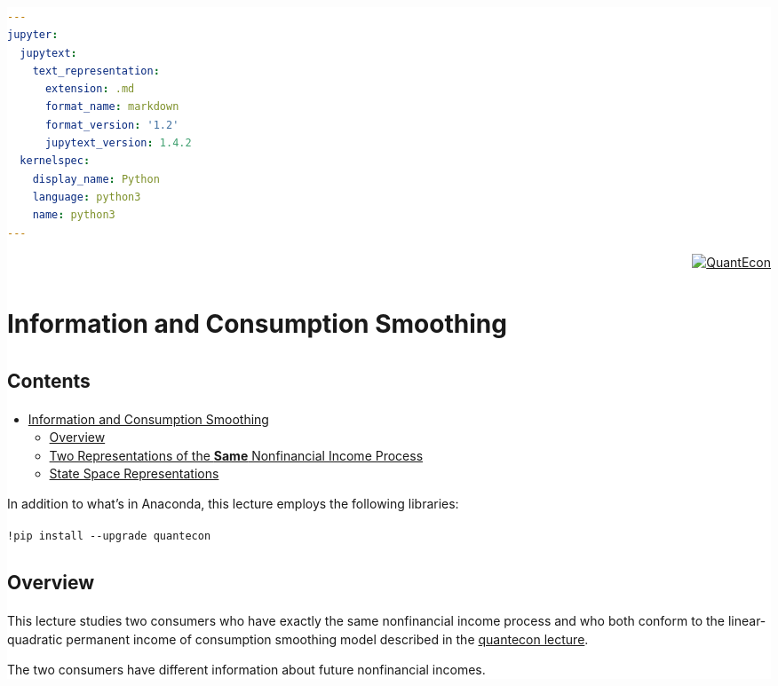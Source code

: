 ```yaml
---
jupyter:
  jupytext:
    text_representation:
      extension: .md
      format_name: markdown
      format_version: '1.2'
      jupytext_version: 1.4.2
  kernelspec:
    display_name: Python
    language: python3
    name: python3
---
```



<a id='information-consumption-smoothing-v3'></a>
<div id="qe-notebook-header" align="right" style="text-align:right;">
        <a href="https://quantecon.org/" title="quantecon.org">
                <img style="width:250px;display:inline;" width="250px" src="https://assets.quantecon.org/img/qe-menubar-logo.svg" alt="QuantEcon">
        </a>
</div>


# Information and Consumption Smoothing


## Contents

- [Information and Consumption Smoothing](#Information-and-Consumption-Smoothing)  
  - [Overview](#Overview)  
  - [Two Representations of the **Same** Nonfinancial Income Process](#Two-Representations-of-the-**Same**-Nonfinancial-Income-Process)  
  - [State Space Representations](#State-Space-Representations)  


In addition to what’s in Anaconda, this lecture employs the following libraries:

```python3 hide-output=true
!pip install --upgrade quantecon
```


## Overview

This lecture studies two consumers who have exactly the same
nonfinancial income process and who both conform to the linear-quadratic
permanent income of consumption smoothing model described in the
[quantecon lecture](https://python-intro.quantecon.org/perm_income_cons.html).

The two consumers  have different information about
future nonfinancial incomes.
